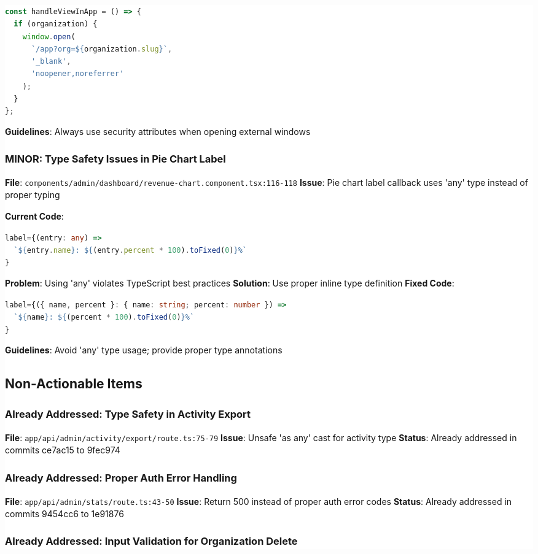 ```typescript
const handleViewInApp = () => {
  if (organization) {
    window.open(
      `/app?org=${organization.slug}`,
      '_blank',
      'noopener,noreferrer'
    );
  }
};
```

**Guidelines**: Always use security attributes when opening external windows

### MINOR: Type Safety Issues in Pie Chart Label

**File**: `components/admin/dashboard/revenue-chart.component.tsx:116-118`
**Issue**: Pie chart label callback uses 'any' type instead of proper typing

**Current Code**:

```typescript
label={(entry: any) =>
  `${entry.name}: ${(entry.percent * 100).toFixed(0)}%`
}
```

**Problem**: Using 'any' violates TypeScript best practices
**Solution**: Use proper inline type definition
**Fixed Code**:

```typescript
label={({ name, percent }: { name: string; percent: number }) =>
  `${name}: ${(percent * 100).toFixed(0)}%`
}
```

**Guidelines**: Avoid 'any' type usage; provide proper type annotations

## Non-Actionable Items

### Already Addressed: Type Safety in Activity Export

**File**: `app/api/admin/activity/export/route.ts:75-79`
**Issue**: Unsafe 'as any' cast for activity type
**Status**: Already addressed in commits ce7ac15 to 9fec974

### Already Addressed: Proper Auth Error Handling

**File**: `app/api/admin/stats/route.ts:43-50`
**Issue**: Return 500 instead of proper auth error codes
**Status**: Already addressed in commits 9454cc6 to 1e91876

### Already Addressed: Input Validation for Organization Delete
